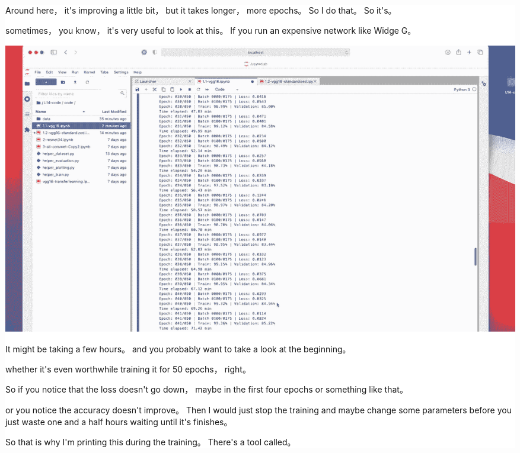 Around here， it's improving a little bit， but it takes longer， more epochs。 So I do that。 So it's。

 sometimes， you know， it's very useful to look at this。 If you run an expensive network like Widge G。



![](img/9c0c719111bb824ca05ef070abb9e2b7_61.png)

It might be taking a few hours。 and you probably want to take a look at the beginning。

 whether it's even worthwhile training it for 50 epochs， right。

 So if you notice that the loss doesn't go down， maybe in the first four epochs or something like that。

 or you notice the accuracy doesn't improve。 Then I would just stop the training and maybe change some parameters before you just waste one and a half hours waiting until it's finishes。

 So that is why I'm printing this during the training。 There's a tool called。


